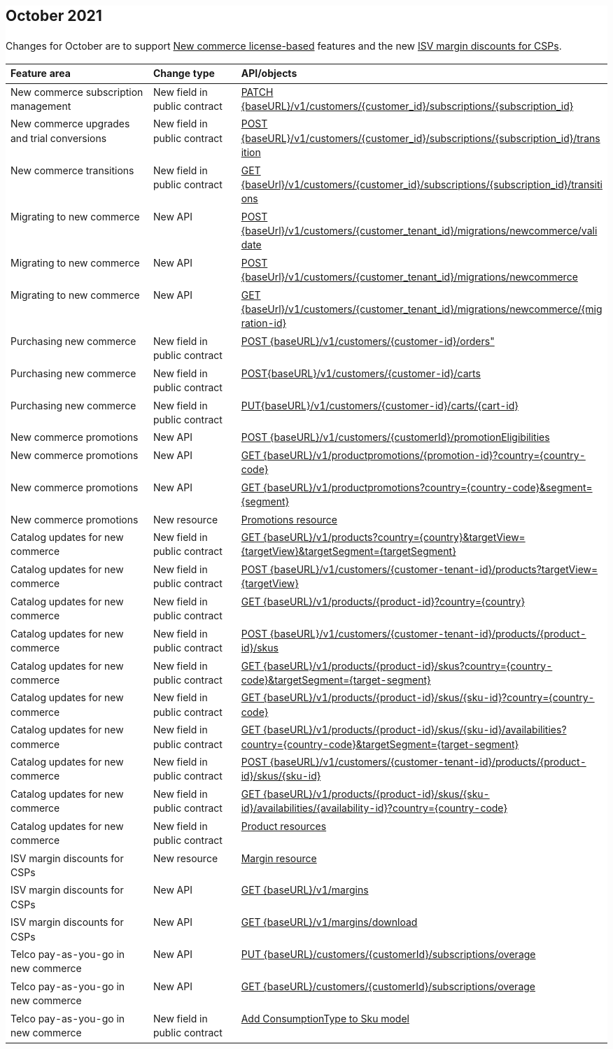 ## October 2021

Changes for October are to support [New commerce license-based](/partner-center/develop/purchase-new-commerce-license-based) features and the new [ISV margin discounts for CSPs](../csp-commercial-marketplace-margins.md).

|Feature area|Change type|API/objects|
|:--------------------------------|:------------------------------|:-----------------------------------------------------------------|
|New commerce subscription management|New field in public contract|[PATCH {baseURL}/v1/customers/{customer_id}/subscriptions/{subscription_id}](/partner-center/develop/get-a-subscription-by-id)|
|New commerce upgrades and trial conversions|New field in public contract|[POST {baseURL}/v1/customers/{customer_id}/subscriptions/{subscription_id}/transition](/partner-center/develop/transition-a-subscription)|
|New commerce transitions|New field in public contract|[GET {baseUrl}/v1/customers/{customer_id}/subscriptions/{subscription_id}/transitions](/partner-center/develop/transition-a-subscription)|
|Migrating to new commerce|New API|[POST {baseUrl}/v1/customers/{customer_tenant_id}/migrations/newcommerce/validate](/partner-center/develop/validate-subscription-for-migration)|
|Migrating to new commerce|New API|[POST {baseUrl}/v1/customers/{customer_tenant_id}/migrations/newcommerce](/partner-center/develop/create-migration)|
|Migrating to new commerce|New API|[GET {baseUrl}/v1/customers/{customer_tenant_id}/migrations/newcommerce/{migration-id}](/partner-center/develop/get-new-commerce-migration)|
|Purchasing new commerce|New field in public contract|[POST {baseURL}/v1/customers/{customer-id}/orders"](/partner-center/develop/create-an-order-for-a-customer-of-an-indirect-reseller)|
|Purchasing new commerce|New field in public contract|[POST{baseURL}/v1/customers/{customer-id}/carts ](/partner-center/develop/create-a-cart)|
|Purchasing new commerce|New field in public contract|[PUT{baseURL}/v1/customers/{customer-id}/carts/{cart-id}](/partner-center/develop/update-a-cart)|
|New commerce promotions|New API|[POST {baseURL}/v1/customers/{customerId}/promotionEligibilities](/partner-center/develop/verify-promotion-eligibility)|
|New commerce promotions|New API|[GET {baseURL}/v1/productpromotions/{promotion-id}?country={country-code}](/partner-center/develop/get-promotion-by-id)|
|New commerce promotions|New API|[GET {baseURL}/v1/productpromotions?country={country-code}&segment={segment}](/partner-center/develop/get-promotions)|
|New commerce promotions|New resource|[Promotions resource](/partner-center/develop/promotion-resources)|
|Catalog updates for new commerce|New field in public contract|[GET {baseURL}/v1/products?country={country}&targetView={targetView}&targetSegment={targetSegment}  ](/partner-center/develop/get-a-list-of-products)|
|Catalog updates for new commerce|New field in public contract|[POST {baseURL}/v1/customers/{customer-tenant-id}/products?targetView={targetView}](/partner-center/develop/get-a-list-of-products-by-customer)|
|Catalog updates for new commerce|New field in public contract|[GET {baseURL}/v1/products/{product-id}?country={country}](/partner-center/develop/get-a-list-of-products)|
|Catalog updates for new commerce|New field in public contract|[POST {baseURL}/v1/customers/{customer-tenant-id}/products/{product-id}/skus](/partner-center/develop/get-a-list-of-skus-for-a-product-by-customer)|
|Catalog updates for new commerce|New field in public contract|[GET {baseURL}/v1/products/{product-id}/skus?country={country-code}&targetSegment={target-segment}](/partner-center/develop/get-a-list-of-skus-for-a-product)|
|Catalog updates for new commerce|New field in public contract|[GET {baseURL}/v1/products/{product-id}/skus/{sku-id}?country={country-code}](/partner-center/develop/get-a-sku-by-id)|
|Catalog updates for new commerce|New field in public contract|[GET {baseURL}/v1/products/{product-id}/skus/{sku-id}/availabilities?country={country-code}&targetSegment={target-segment}](/partner-center/develop/get-a-list-of-availabilities-for-a-sku)|
|Catalog updates for new commerce|New field in public contract|[POST {baseURL}/v1/customers/{customer-tenant-id}/products/{product-id}/skus/{sku-id}](/partner-center/develop/get-a-list-of-skus-for-a-product-by-customer)|
|Catalog updates for new commerce|New field in public contract|[GET {baseURL}/v1/products/{product-id}/skus/{sku-id}/availabilities/{availability-id}?country={country-code}](/partner-center/develop/get-a-list-of-availabilities-for-a-sku)|
|Catalog updates for new commerce|New field in public contract|[Product resources](/partner-center/develop/product-resources)|
|ISV margin discounts for CSPs|New resource|[Margin resource](/partner-center/develop/margin-resources)|
|ISV margin discounts for CSPs|New API|[GET {baseURL}/v1/margins](/partner-center/develop/get-margins)|
|ISV margin discounts for CSPs|New API|[GET {baseURL}/v1/margins/download](/partner-center/develop/download-margins)|
|Telco pay-as-you-go in new commerce|New API|[PUT  {baseURL}/customers/{customerId}/subscriptions/overage](/partner-center/develop/update-subscription-overage)|
|Telco pay-as-you-go in new commerce|New API|[GET  {baseURL}/customers/{customerId}/subscriptions/overage ](/partner-center/develop/get-subscription-overage)|
|Telco pay-as-you-go in new commerce|New field in public contract|[Add ConsumptionType to Sku model](/partner-center/develop/product-resources#sku)|
